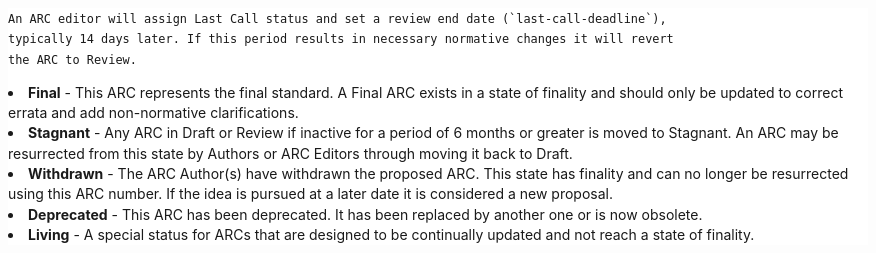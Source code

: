     An ARC editor will assign Last Call status and set a review end date (`last-call-deadline`),
    typically 14 days later. If this period results in necessary normative changes it will revert
    the ARC to Review.
  </li>
  <li>
    <strong>Final</strong> - This ARC represents the final standard. A Final ARC exists in a state
    of finality and should only be updated to correct errata and add non-normative clarifications.
  </li>
  <li>
    <strong>Stagnant</strong> - Any ARC in Draft or Review if inactive for a period of 6 months or
    greater is moved to Stagnant. An ARC may be resurrected from this state by Authors or ARC
    Editors through moving it back to Draft.
  </li>
  <li>
    <strong>Withdrawn</strong> - The ARC Author(s) have withdrawn the proposed ARC. This state has
    finality and can no longer be resurrected using this ARC number. If the idea is pursued at a
    later date it is considered a new proposal.
  </li>
  <li>
    <strong>Deprecated</strong> - This ARC has been deprecated. It has been replaced by another one
    or is now obsolete.
  </li>
  <li>
    <strong>Living</strong> - A special status for ARCs that are designed to be continually updated
    and not reach a state of finality.
  </li>
</ul>
